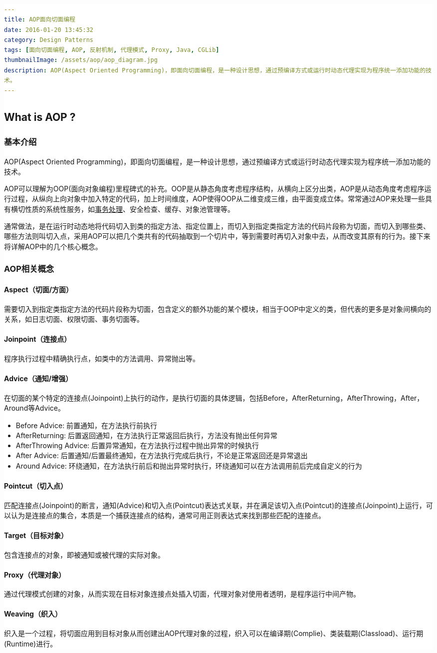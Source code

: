 ```yaml
---
title: AOP面向切面编程
date: 2016-01-20 13:45:32
category: Design Patterns
tags: [面向切面编程, AOP, 反射机制, 代理模式, Proxy, Java, CGLib]
thumbnailImage: /assets/aop/aop_diagram.jpg
description: AOP(Aspect Oriented Programming)，即面向切面编程，是一种设计思想，通过预编译方式或运行时动态代理实现为程序统一添加功能的技术。
---
```


## What is AOP ?
### 基本介绍

AOP(Aspect Oriented Programming)，即面向切面编程，是一种设计思想，通过预编译方式或运行时动态代理实现为程序统一添加功能的技术。

AOP可以理解为OOP(面向对象编程)里程碑式的补充。OOP是从静态角度考虑程序结构，从横向上区分出类，AOP是从动态角度考虑程序运行过程，从纵向上向对象中加入特定的代码，加上时间维度，AOP使得OOP从二维变成三维，由平面变成立体。常常通过AOP来处理一些具有横切性质的系统性服务，如[事务处理](/transactional-mechanism-protocol)、安全检查、缓存、对象池管理等。

通常做法，是在运行时动态地将代码切入到类的指定方法、指定位置上，而切入到指定类指定方法的代码片段称为切面，而切入到哪些类、哪些方法则叫切入点，采用AOP可以把几个类共有的代码抽取到一个切片中，等到需要时再切入对象中去，从而改变其原有的行为。接下来将详解AOP中的几个核心概念。

### AOP相关概念
#### Aspect（切面/方面）
需要切入到指定类指定方法的代码片段称为切面，包含定义的额外功能的某个模块，相当于OOP中定义的类，但代表的更多是对象间横向的关系，如日志切面、权限切面、事务切面等。

#### Joinpoint（连接点）
程序执行过程中精确执行点，如类中的方法调用、异常抛出等。

#### Advice（通知/增强）
在切面的某个特定的连接点(Joinpoint)上执行的动作，是执行切面的具体逻辑，包括Before，AfterReturning，AfterThrowing，After，Around等Advice。
   - Before Advice: 前置通知，在方法执行前执行
   - AfterReturning: 后置返回通知，在方法执行正常返回后执行，方法没有抛出任何异常
   - AfterThrowing Advice: 后置异常通知，在方法执行过程中抛出异常的时候执行
   - After Advice: 后置通知/后置最终通知，在方法执行完成后执行，不论是正常返回还是异常退出
   - Around Advice: 环绕通知，在方法执行前后和抛出异常时执行，环绕通知可以在方法调用前后完成自定义的行为

#### Pointcut（切入点）
匹配连接点(Joinpoint)的断言，通知(Advice)和切入点(Pointcut)表达式关联，并在满足该切入点(Pointcut)的连接点(Joinpoint)上运行，可以认为是连接点的集合，本质是一个捕获连接点的结构，通常可用正则表达式来找到那些匹配的连接点。

#### Target（目标对象）
包含连接点的对象，即被通知或被代理的实际对象。

#### Proxy（代理对象）
通过代理模式创建的对象，从而实现在目标对象连接点处插入切面，代理对象对使用者透明，是程序运行中间产物。

#### Weaving（织入）
织入是一个过程，将切面应用到目标对象从而创建出AOP代理对象的过程，织入可以在编译期(Complie)、类装载期(Classload)、运行期(Runtime)进行。
